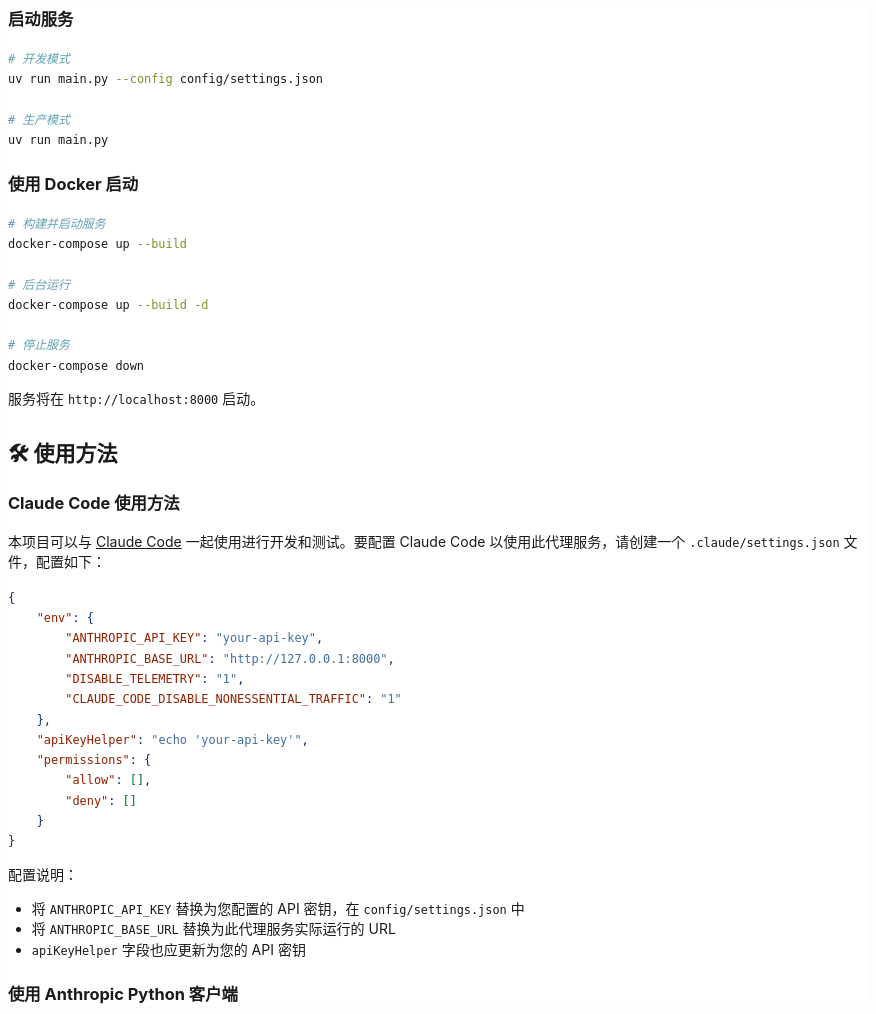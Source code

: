 ### 启动服务

```bash
# 开发模式
uv run main.py --config config/settings.json

# 生产模式
uv run main.py
```

### 使用 Docker 启动

```bash
# 构建并启动服务
docker-compose up --build

# 后台运行
docker-compose up --build -d

# 停止服务
docker-compose down
```

服务将在 `http://localhost:8000` 启动。

## 🛠️ 使用方法

### Claude Code 使用方法

本项目可以与 [Claude Code](https://claude.ai/code) 一起使用进行开发和测试。要配置 Claude Code 以使用此代理服务，请创建一个 `.claude/settings.json` 文件，配置如下：

```json
{
    "env": {
        "ANTHROPIC_API_KEY": "your-api-key",
        "ANTHROPIC_BASE_URL": "http://127.0.0.1:8000",
        "DISABLE_TELEMETRY": "1",
        "CLAUDE_CODE_DISABLE_NONESSENTIAL_TRAFFIC": "1"
    },
    "apiKeyHelper": "echo 'your-api-key'",
    "permissions": {
        "allow": [],
        "deny": []
    }
}
```

配置说明：
- 将 `ANTHROPIC_API_KEY` 替换为您配置的 API 密钥，在 `config/settings.json` 中
- 将 `ANTHROPIC_BASE_URL` 替换为此代理服务实际运行的 URL
- `apiKeyHelper` 字段也应更新为您的 API 密钥

### 使用 Anthropic Python 客户端
